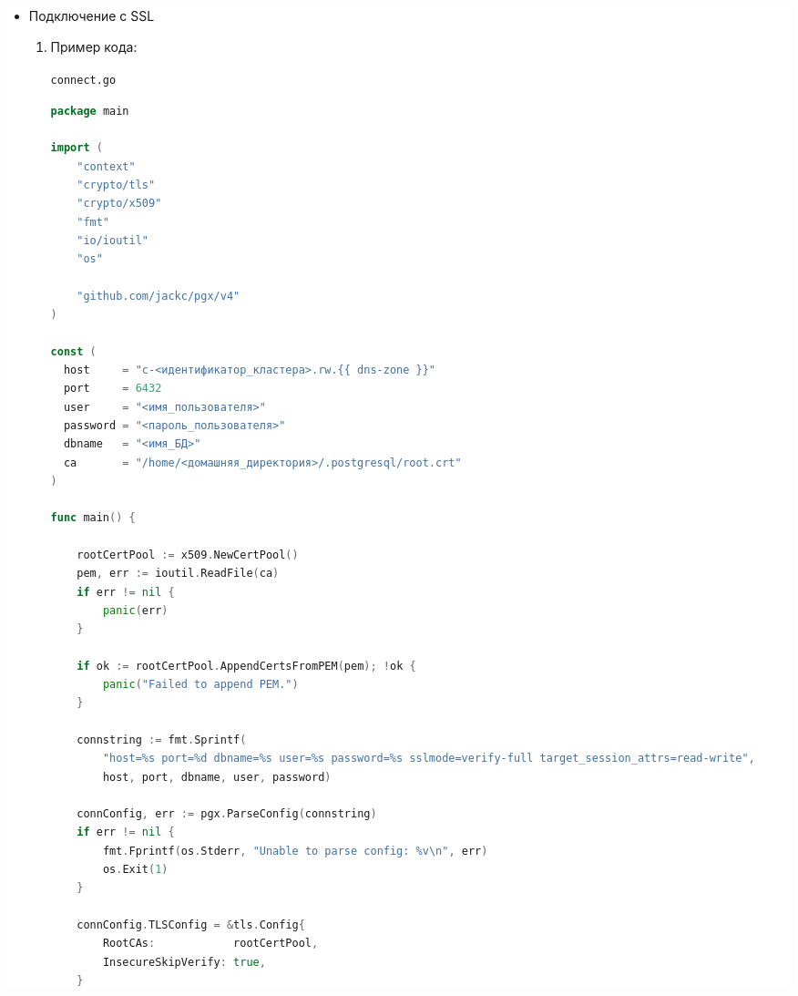 - Подключение с SSL

  1. Пример кода:

      `connect.go`

      ```go
      package main

      import (
          "context"
          "crypto/tls"
          "crypto/x509"
          "fmt"
          "io/ioutil"
          "os"

          "github.com/jackc/pgx/v4"
      )

      const (
        host     = "c-<идентификатор_кластера>.rw.{{ dns-zone }}"
        port     = 6432
        user     = "<имя_пользователя>"
        password = "<пароль_пользователя>"
        dbname   = "<имя_БД>"
        ca       = "/home/<домашняя_директория>/.postgresql/root.crt"
      )

      func main() {

          rootCertPool := x509.NewCertPool()
          pem, err := ioutil.ReadFile(ca)
          if err != nil {
              panic(err)
          }

          if ok := rootCertPool.AppendCertsFromPEM(pem); !ok {
              panic("Failed to append PEM.")
          }

          connstring := fmt.Sprintf(
              "host=%s port=%d dbname=%s user=%s password=%s sslmode=verify-full target_session_attrs=read-write",
              host, port, dbname, user, password)

          connConfig, err := pgx.ParseConfig(connstring)
          if err != nil {
              fmt.Fprintf(os.Stderr, "Unable to parse config: %v\n", err)
              os.Exit(1)
          }

          connConfig.TLSConfig = &tls.Config{
              RootCAs:            rootCertPool,
              InsecureSkipVerify: true,
          }

